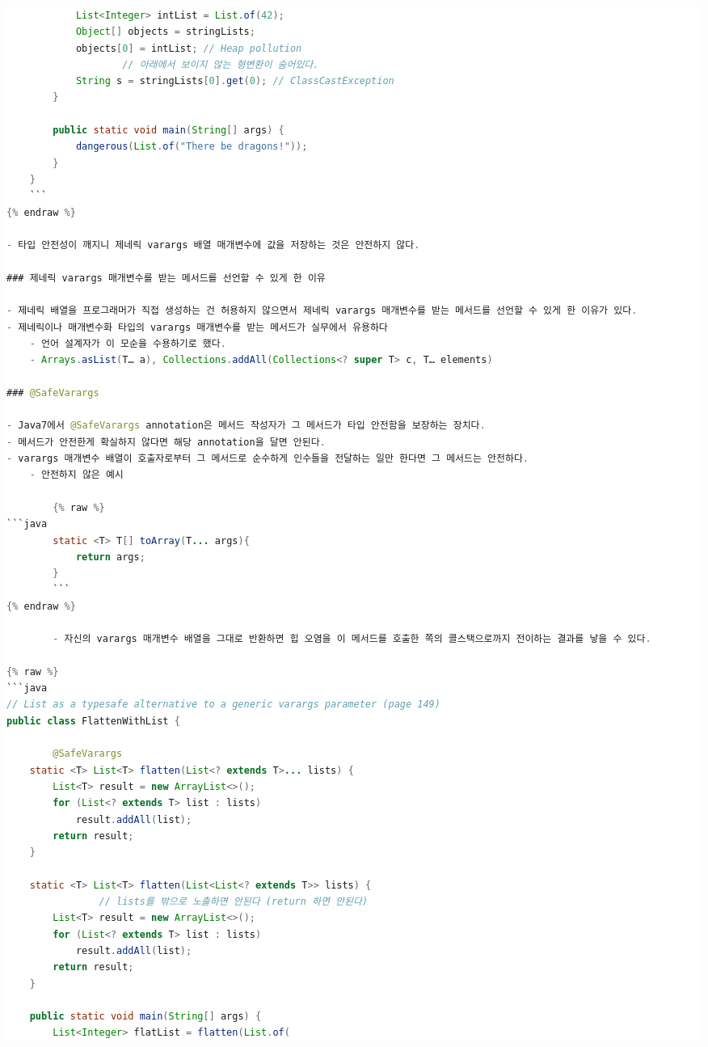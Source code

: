 ```java
	        List<Integer> intList = List.of(42);
	        Object[] objects = stringLists;
	        objects[0] = intList; // Heap pollution
					// 아래에서 보이지 않는 형변환이 숨어있다.
	        String s = stringLists[0].get(0); // ClassCastException
	    }
	
	    public static void main(String[] args) {
	        dangerous(List.of("There be dragons!"));
	    }
	}
	```
{% endraw %}

- 타입 안전성이 깨지니 제네릭 varargs 배열 매개변수에 값을 저장하는 것은 안전하지 않다.

### 제네릭 varargs 매개변수를 받는 메서드를 선언할 수 있게 한 이유

- 제네릭 배열을 프로그래머가 직접 생성하는 건 허용하지 않으면서 제네릭 varargs 매개변수를 받는 메서드를 선언할 수 있게 한 이유가 있다.
- 제네릭이나 매개변수화 타입의 varargs 매개변수를 받는 메서드가 실무에서 유용하다
	- 언어 설계자가 이 모순을 수용하기로 했다.
	- Arrays.asList(T… a), Collections.addAll(Collections<? super T> c, T… elements)

### @SafeVarargs

- Java7에서 @SafeVarargs annotation은 메서드 작성자가 그 메서드가 타입 안전함을 보장하는 장치다.
- 메서드가 안전한게 확실하지 않다면 해당 annotation을 달면 안된다.
- varargs 매개변수 배열이 호출자로부터 그 메서드로 순수하게 인수들을 전달하는 일만 한다면 그 메서드는 안전하다.
	- 안전하지 않은 예시

		{% raw %}
```java
		static <T> T[] toArray(T... args){
			return args;
		}
		```
{% endraw %}

		- 자신의 varargs 매개변수 배열을 그대로 반환하면 힙 오염을 이 메서드를 호출한 쪽의 콜스택으로까지 전이하는 결과를 낳을 수 있다.

{% raw %}
```java
// List as a typesafe alternative to a generic varargs parameter (page 149)
public class FlattenWithList {

		@SafeVarargs
    static <T> List<T> flatten(List<? extends T>... lists) {
        List<T> result = new ArrayList<>();
        for (List<? extends T> list : lists)
            result.addAll(list);
        return result;
    }

    static <T> List<T> flatten(List<List<? extends T>> lists) {
				// lists를 밖으로 노출하면 안된다 (return 하면 안된다)
        List<T> result = new ArrayList<>();
        for (List<? extends T> list : lists)
            result.addAll(list);
        return result;
    }

    public static void main(String[] args) {
        List<Integer> flatList = flatten(List.of(
```